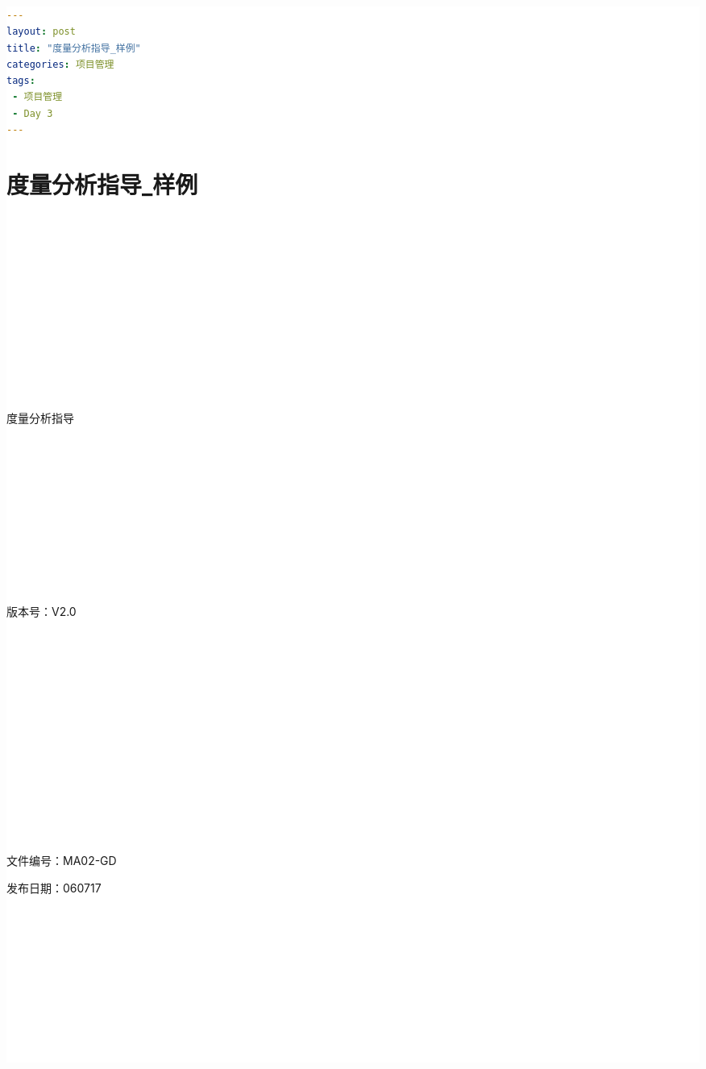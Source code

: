 ```yaml
---
layout: post
title: "度量分析指导_样例"
categories: 项目管理
tags: 
 - 项目管理
 - Day 3
--- 
```


# 度量分析指导_样例

![]() 

 

 

 

 

 

 

度量分析指导

 

 

 

 

 

 

版本号：V2.0

 

 

 

 

 

 

 

 

文件编号：MA02-GD

发布日期：060717

 

 

 

 

 

 
